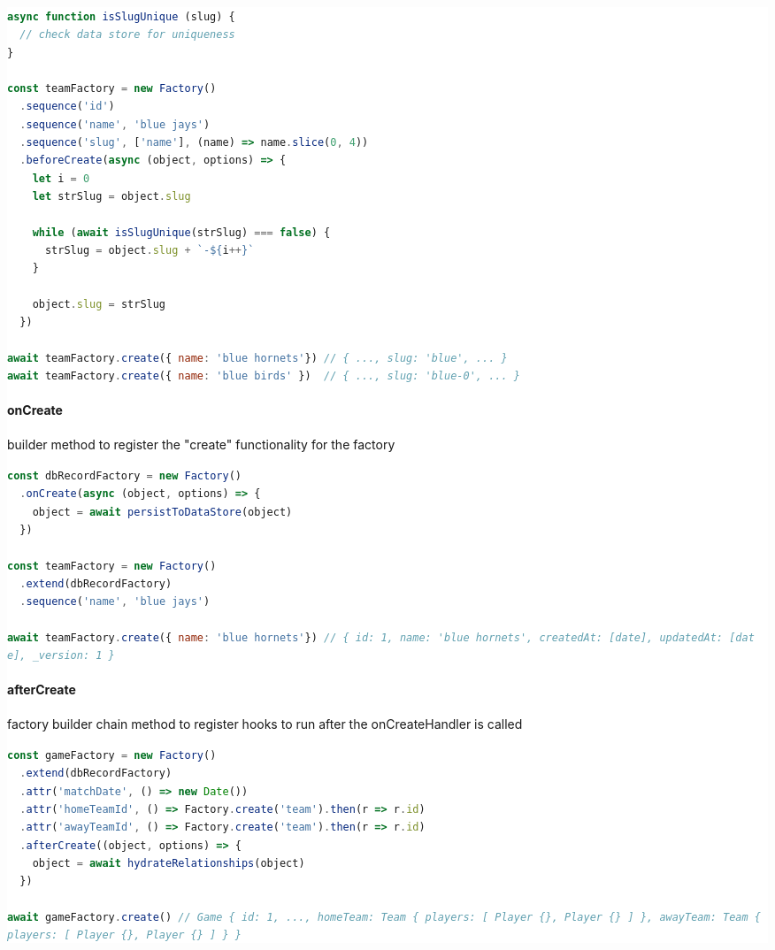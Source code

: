 ```javascript
async function isSlugUnique (slug) {
  // check data store for uniqueness
}

const teamFactory = new Factory()
  .sequence('id')
  .sequence('name', 'blue jays')
  .sequence('slug', ['name'], (name) => name.slice(0, 4))
  .beforeCreate(async (object, options) => {
    let i = 0
    let strSlug = object.slug

    while (await isSlugUnique(strSlug) === false) {
      strSlug = object.slug + `-${i++}`
    }

    object.slug = strSlug
  })

await teamFactory.create({ name: 'blue hornets'}) // { ..., slug: 'blue', ... }
await teamFactory.create({ name: 'blue birds' })  // { ..., slug: 'blue-0', ... }
```

#### onCreate
builder method to register the "create" functionality for the factory

```javascript
const dbRecordFactory = new Factory()
  .onCreate(async (object, options) => {
    object = await persistToDataStore(object)
  })

const teamFactory = new Factory()
  .extend(dbRecordFactory)
  .sequence('name', 'blue jays')

await teamFactory.create({ name: 'blue hornets'}) // { id: 1, name: 'blue hornets', createdAt: [date], updatedAt: [date], _version: 1 }
```

#### afterCreate
factory builder chain method to register hooks to run after the onCreateHandler is called

```javascript
const gameFactory = new Factory()
  .extend(dbRecordFactory)
  .attr('matchDate', () => new Date())
  .attr('homeTeamId', () => Factory.create('team').then(r => r.id)
  .attr('awayTeamId', () => Factory.create('team').then(r => r.id)
  .afterCreate((object, options) => {
    object = await hydrateRelationships(object)
  })

await gameFactory.create() // Game { id: 1, ..., homeTeam: Team { players: [ Player {}, Player {} ] }, awayTeam: Team { players: [ Player {}, Player {} ] } }
```
